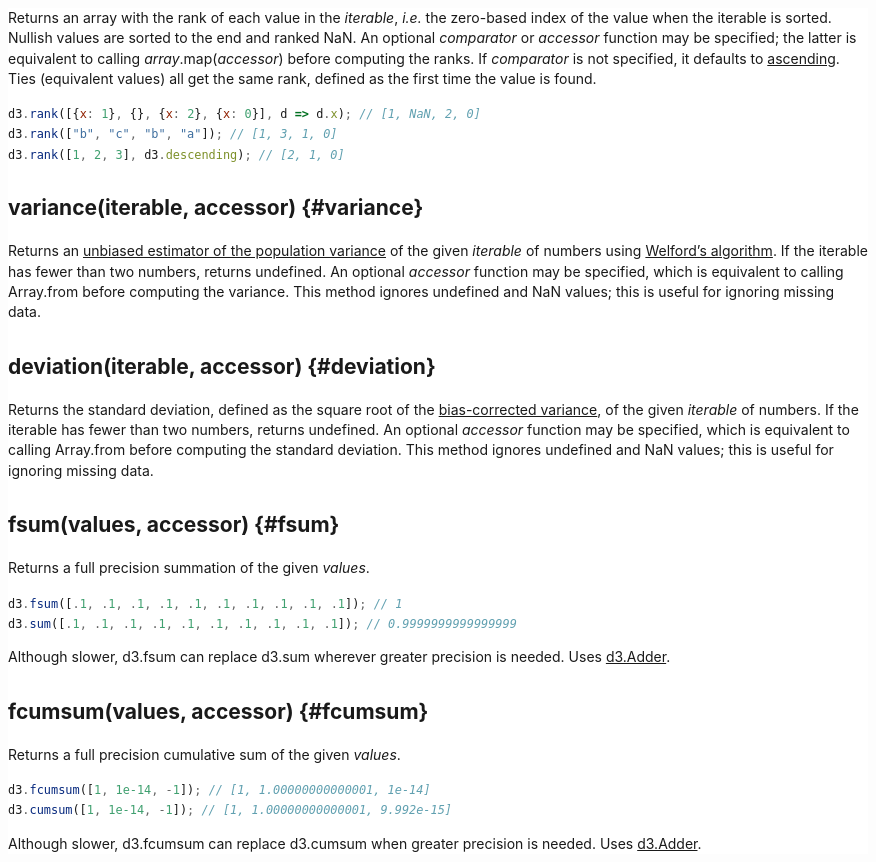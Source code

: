 

Returns an array with the rank of each value in the *iterable*, *i.e.* the zero-based index of the value when the iterable is sorted. Nullish values are sorted to the end and ranked NaN. An optional *comparator* or *accessor* function may be specified; the latter is equivalent to calling *array*.map(*accessor*) before computing the ranks. If *comparator* is not specified, it defaults to [ascending](#ascending). Ties (equivalent values) all get the same rank, defined as the first time the value is found.

```js
d3.rank([{x: 1}, {}, {x: 2}, {x: 0}], d => d.x); // [1, NaN, 2, 0]
d3.rank(["b", "c", "b", "a"]); // [1, 3, 1, 0]
d3.rank([1, 2, 3], d3.descending); // [2, 1, 0]
```

## variance(iterable, accessor) {#variance}




Returns an [unbiased estimator of the population variance](http://mathworld.wolfram.com/SampleVariance.html) of the given *iterable* of numbers using [Welford’s algorithm](https://en.wikipedia.org/wiki/Algorithms_for_calculating_variance#Welford's_online_algorithm). If the iterable has fewer than two numbers, returns undefined. An optional *accessor* function may be specified, which is equivalent to calling Array.from before computing the variance. This method ignores undefined and NaN values; this is useful for ignoring missing data.

## deviation(iterable, accessor) {#deviation}




Returns the standard deviation, defined as the square root of the [bias-corrected variance](#variance), of the given *iterable* of numbers. If the iterable has fewer than two numbers, returns undefined. An optional *accessor* function may be specified, which is equivalent to calling Array.from before computing the standard deviation. This method ignores undefined and NaN values; this is useful for ignoring missing data.

## fsum(values, accessor) {#fsum}




Returns a full precision summation of the given *values*.

```js
d3.fsum([.1, .1, .1, .1, .1, .1, .1, .1, .1, .1]); // 1
d3.sum([.1, .1, .1, .1, .1, .1, .1, .1, .1, .1]); // 0.9999999999999999
```

Although slower, d3.fsum can replace d3.sum wherever greater precision is needed. Uses <a href="#adder">d3.Adder</a>.

## fcumsum(values, accessor) {#fcumsum}




Returns a full precision cumulative sum of the given *values*.

```js
d3.fcumsum([1, 1e-14, -1]); // [1, 1.00000000000001, 1e-14]
d3.cumsum([1, 1e-14, -1]); // [1, 1.00000000000001, 9.992e-15]
```

Although slower, d3.fcumsum can replace d3.cumsum when greater precision is needed. Uses <a href="#adder">d3.Adder</a>.
